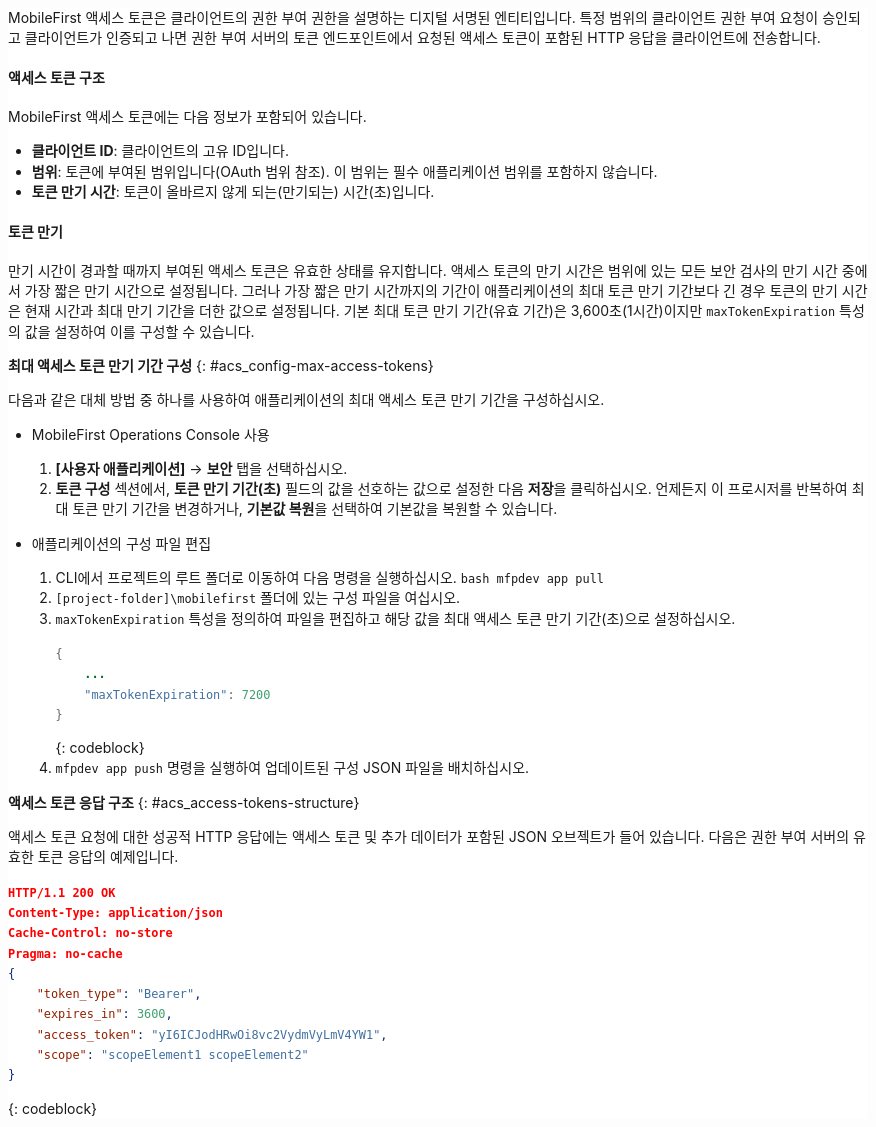 MobileFirst 액세스 토큰은 클라이언트의 권한 부여 권한을 설명하는 디지털 서명된 엔티티입니다. 특정 범위의 클라이언트 권한 부여 요청이 승인되고 클라이언트가 인증되고 나면 권한 부여 서버의 토큰 엔드포인트에서 요청된 액세스 토큰이 포함된 HTTP 응답을 클라이언트에 전송합니다.

#### 액세스 토큰 구조

MobileFirst 액세스 토큰에는 다음 정보가 포함되어 있습니다.

* **클라이언트 ID**: 클라이언트의 고유 ID입니다.
* **범위**: 토큰에 부여된 범위입니다(OAuth 범위 참조). 이 범위는 필수 애플리케이션 범위를 포함하지 않습니다.
* **토큰 만기 시간**: 토큰이 올바르지 않게 되는(만기되는) 시간(초)입니다.

#### 토큰 만기

만기 시간이 경과할 때까지 부여된 액세스 토큰은 유효한 상태를 유지합니다. 액세스 토큰의 만기 시간은 범위에 있는 모든 보안 검사의 만기 시간 중에서 가장 짧은 만기 시간으로 설정됩니다. 그러나 가장 짧은 만기 시간까지의 기간이 애플리케이션의 최대 토큰 만기 기간보다 긴 경우 토큰의 만기 시간은 현재 시간과 최대 만기 기간을 더한 값으로 설정됩니다. 기본 최대 토큰 만기 기간(유효 기간)은 3,600초(1시간)이지만 ``maxTokenExpiration`` 특성의 값을 설정하여 이를 구성할 수 있습니다.

**최대 액세스 토큰 만기 기간 구성**
{: #acs_config-max-access-tokens}

다음과 같은 대체 방법 중 하나를 사용하여 애플리케이션의 최대 액세스 토큰 만기 기간을 구성하십시오.

* MobileFirst Operations Console 사용
    1. **[사용자 애플리케이션]** → **보안** 탭을 선택하십시오.
    2. **토큰 구성** 섹션에서, **토큰 만기 기간(초)** 필드의 값을 선호하는 값으로 설정한 다음 **저장**을 클릭하십시오. 언제든지 이 프로시저를 반복하여 최대 토큰 만기 기간을 변경하거나, **기본값 복원**을 선택하여 기본값을 복원할 수 있습니다.

* 애플리케이션의 구성 파일 편집

    1. CLI에서 프로젝트의 루트 폴더로 이동하여 다음 명령을 실행하십시오.
      ```bash
      mfpdev app pull
      ```
    2. `[project-folder]\mobilefirst` 폴더에 있는 구성 파일을 여십시오.
    3. `maxTokenExpiration` 특성을 정의하여 파일을 편집하고 해당 값을 최대 액세스 토큰 만기 기간(초)으로 설정하십시오.
        ```java
        {
            ...
            "maxTokenExpiration": 7200
        }
        ```
        {: codeblock}
    4. ``mfpdev app push`` 명령을 실행하여 업데이트된 구성 JSON 파일을 배치하십시오.

**액세스 토큰 응답 구조**
{: #acs_access-tokens-structure}

액세스 토큰 요청에 대한 성공적 HTTP 응답에는 액세스 토큰 및 추가 데이터가 포함된 JSON 오브젝트가 들어 있습니다. 다음은 권한 부여 서버의 유효한 토큰 응답의 예제입니다.

```json
HTTP/1.1 200 OK
Content-Type: application/json
Cache-Control: no-store
Pragma: no-cache
{
    "token_type": "Bearer",
    "expires_in": 3600,
    "access_token": "yI6ICJodHRwOi8vc2VydmVyLmV4YW1",
    "scope": "scopeElement1 scopeElement2"
}
```
{: codeblock}

